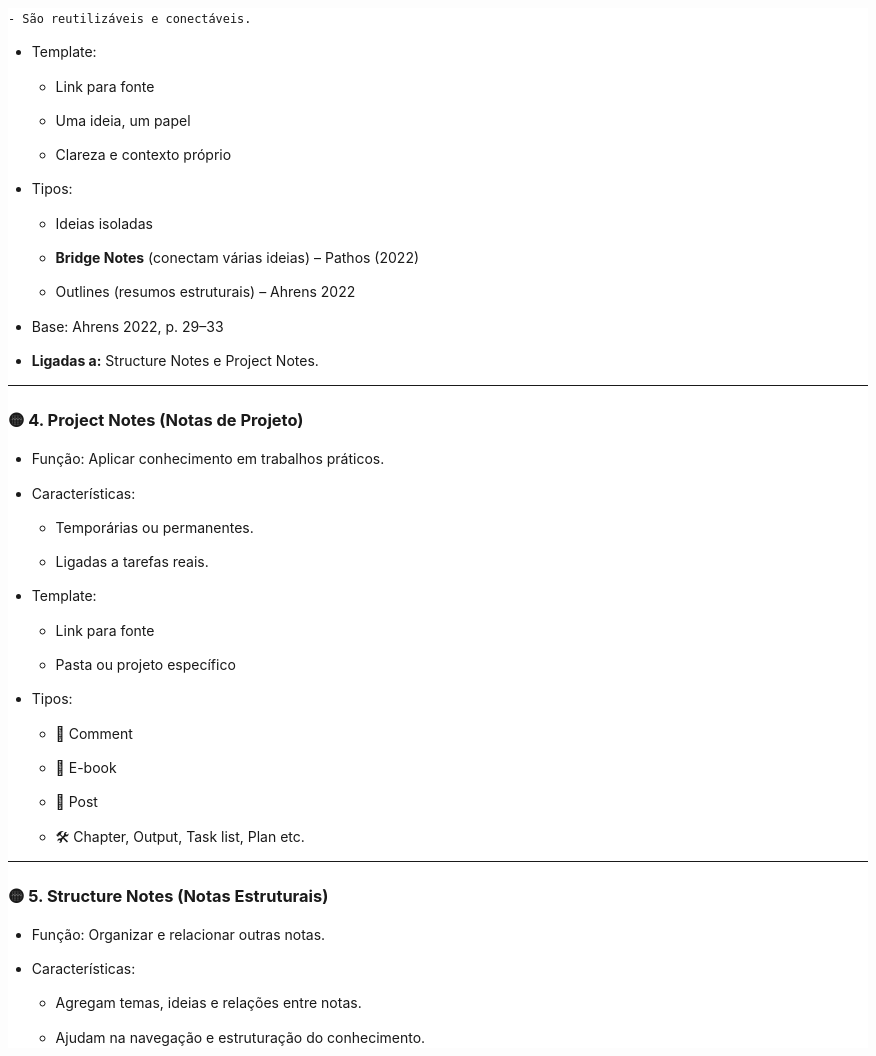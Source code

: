     - São reutilizáveis e conectáveis.
        
- Template:
    
    - Link para fonte
        
    - Uma ideia, um papel
        
    - Clareza e contexto próprio
        
- Tipos:
    
    - Ideias isoladas
        
    - **Bridge Notes** (conectam várias ideias) – Pathos (2022)
        
    - Outlines (resumos estruturais) – Ahrens 2022
        
- Base: Ahrens 2022, p. 29–33
    
- **Ligadas a:** Structure Notes e Project Notes.
    

---

### 🟡 4. **Project Notes** (Notas de Projeto)

- Função: Aplicar conhecimento em trabalhos práticos.
    
- Características:
    
    - Temporárias ou permanentes.
        
    - Ligadas a tarefas reais.
        
- Template:
    
    - Link para fonte
        
    - Pasta ou projeto específico
        
- Tipos:
    
    - 💬 Comment
        
    - 📖 E-book
        
    - 📝 Post
        
    - 🛠 Chapter, Output, Task list, Plan etc.
        

---

### 🟡 5. **Structure Notes** (Notas Estruturais)

- Função: Organizar e relacionar outras notas.
    
- Características:
    
    - Agregam temas, ideias e relações entre notas.
        
    - Ajudam na navegação e estruturação do conhecimento.
        